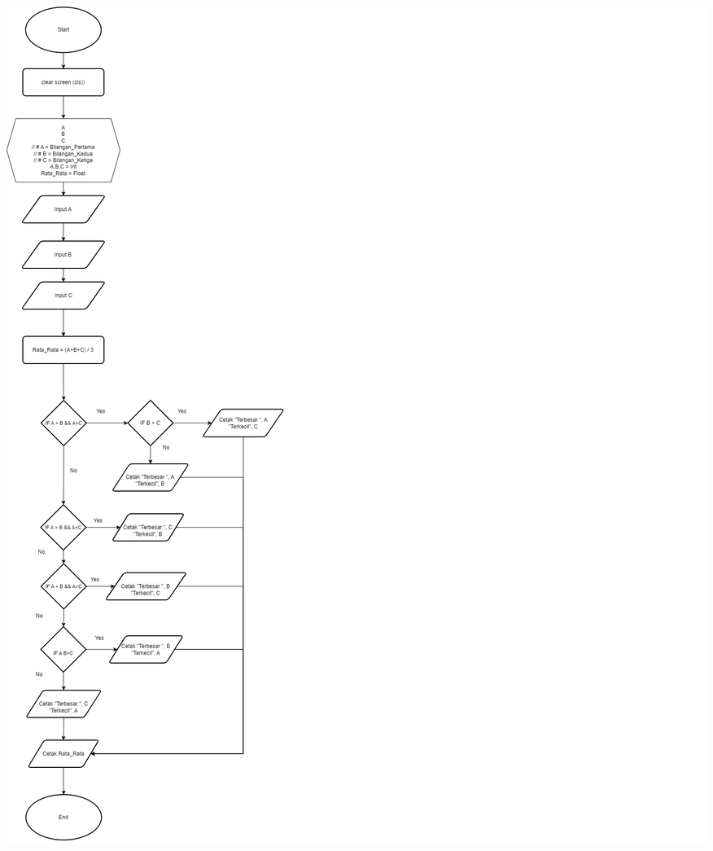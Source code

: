 ![ini](https://raw.githubusercontent.com/yogaardiansyah/Algoritma_Pemrograman_1A/main/Quiz-4/Quiz4_1.png)


